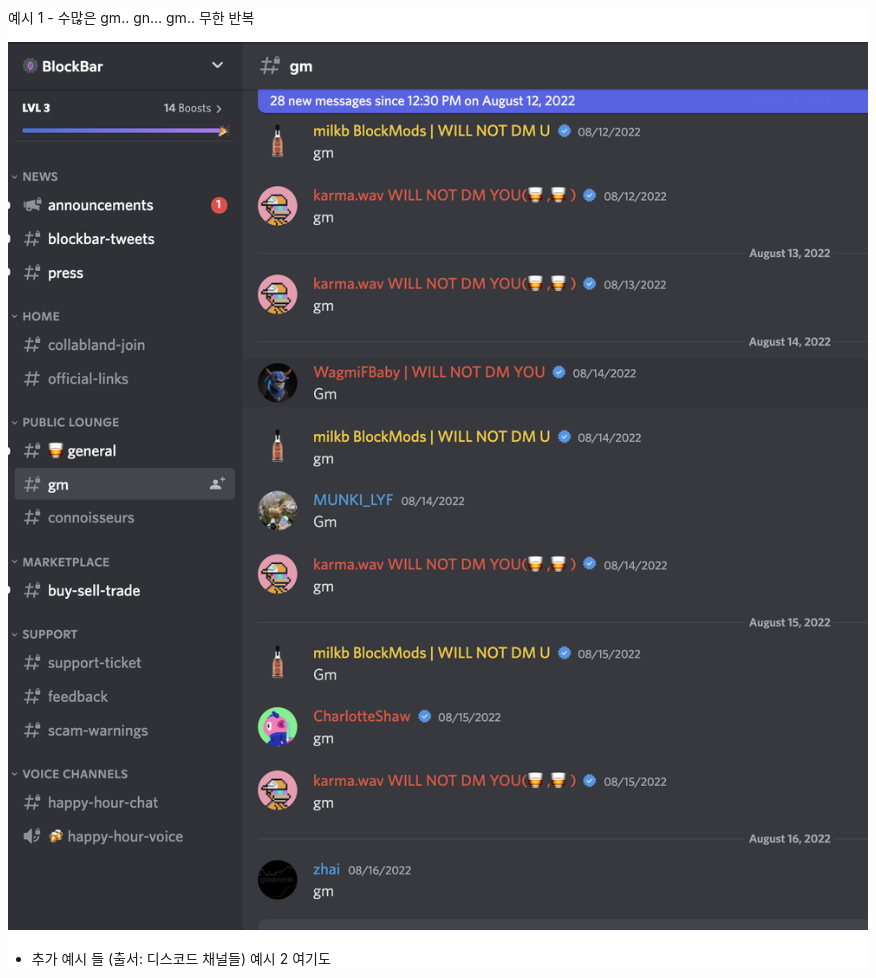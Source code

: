 예시 1 - 수많은 gm.. gn… gm.. 무한 반복

![Screen Shot 2022-08-20 at 9.34.31 PM.png](images/Screen_Shot_2022-08-20_at_9.34.31_PM.png)

- 추가 예시 들 (출서: 디스코드 채널들)
  예시 2 여기도